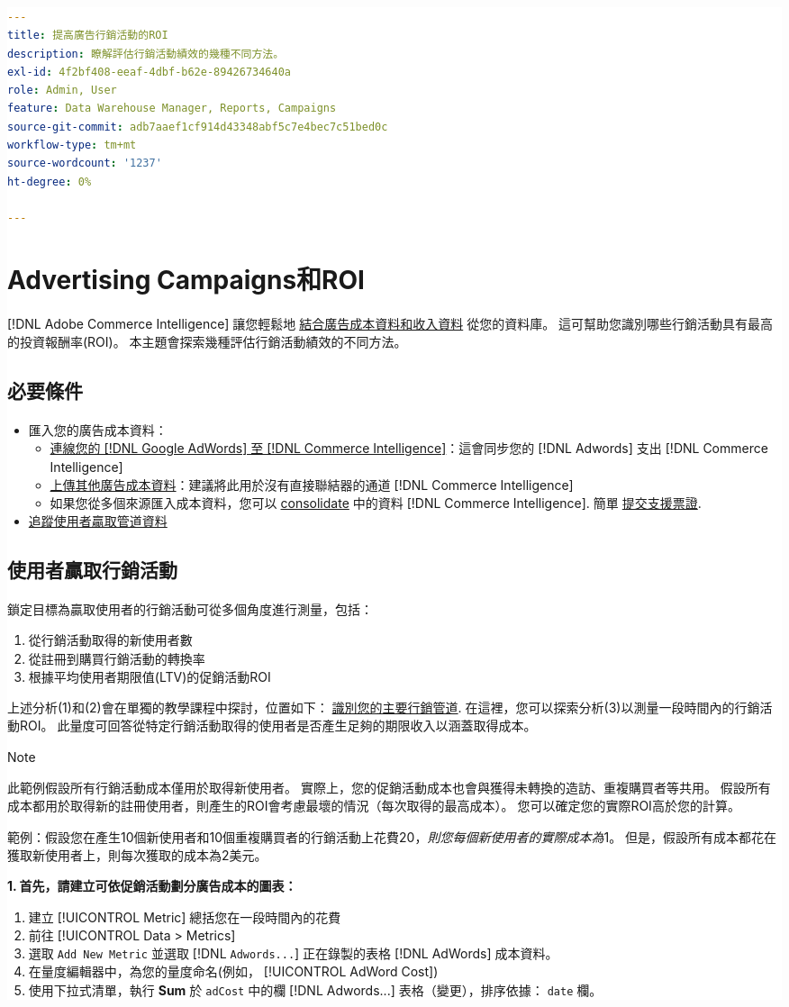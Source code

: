 ```yaml
---
title: 提高廣告行銷活動的ROI
description: 瞭解評估行銷活動績效的幾種不同方法。
exl-id: 4f2bf408-eeaf-4dbf-b62e-89426734640a
role: Admin, User
feature: Data Warehouse Manager, Reports, Campaigns
source-git-commit: adb7aaef1cf914d43348abf5c7e4bec7c51bed0c
workflow-type: tm+mt
source-wordcount: '1237'
ht-degree: 0%

---
```


# Advertising Campaigns和ROI

[!DNL Adobe Commerce Intelligence] 讓您輕鬆地 [結合廣告成本資料和收入資料](../../data-analyst/importing-data/integrations/google-adwords.md) 從您的資料庫。 這可幫助您識別哪些行銷活動具有最高的投資報酬率(ROI)。 本主題會探索幾種評估行銷活動績效的不同方法。

## 必要條件

* 匯入您的廣告成本資料：
   * [連線您的 [!DNL Google AdWords] 至 [!DNL Commerce Intelligence]](../importing-data/integrations/google-adwords.md)：這會同步您的 [!DNL Adwords] 支出 [!DNL Commerce Intelligence]
   * [上傳其他廣告成本資料](../importing-data/connecting-data/import-offline-ad-data.md)：建議將此用於沒有直接聯結器的通道 [!DNL Commerce Intelligence]
   * 如果您從多個來源匯入成本資料，您可以 [consolidate](../../best-practices/consolidating-your-tables.md) 中的資料 [!DNL Commerce Intelligence]. 簡單 [提交支援票證](../../guide-overview.md#Submitting-a-Support-Ticket).
* [追蹤使用者贏取管道資料](../analysis/google-track-user-acq.md)

## 使用者贏取行銷活動

鎖定目標為贏取使用者的行銷活動可從多個角度進行測量，包括：

1. 從行銷活動取得的新使用者數
1. 從註冊到購買行銷活動的轉換率
1. 根據平均使用者期限值(LTV)的促銷活動ROI

上述分析(1)和(2)會在單獨的教學課程中探討，位置如下： [識別您的主要行銷管道](../analysis/most-value-source-channel.md). 在這裡，您可以探索分析(3)以測量一段時間內的行銷活動ROI。 此量度可回答從特定行銷活動取得的使用者是否產生足夠的期限收入以涵蓋取得成本。

>[!NOTE]
>
>此範例假設所有行銷活動成本僅用於取得新使用者。 實際上，您的促銷活動成本也會與獲得未轉換的造訪、重複購買者等共用。 假設所有成本都用於取得新的註冊使用者，則產生的ROI會考慮最壞的情況（每次取得的最高成本）。 您可以確定您的實際ROI高於您的計算。
>
>範例：假設您在產生10個新使用者和10個重複購買者的行銷活動上花費$20，則您每個新使用者的實際成本為$1。 但是，假設所有成本都花在獲取新使用者上，則每次獲取的成本為2美元。

**1. 首先，請建立可依促銷活動劃分廣告成本的圖表：**

1. 建立 [!UICONTROL Metric] 總括您在一段時間內的花費
1. 前往 [!UICONTROL Data > Metrics]
1. 選取 `Add New Metric` 並選取 [!DNL `Adwords...`] 正在錄製的表格 [!DNL AdWords] 成本資料。
1. 在量度編輯器中，為您的量度命名(例如， [!UICONTROL AdWord Cost])
1. 使用下拉式清單，執行 **Sum** 於 `adCost` 中的欄 [!DNL Adwords...] 表格（變更），排序依據： `date` 欄。